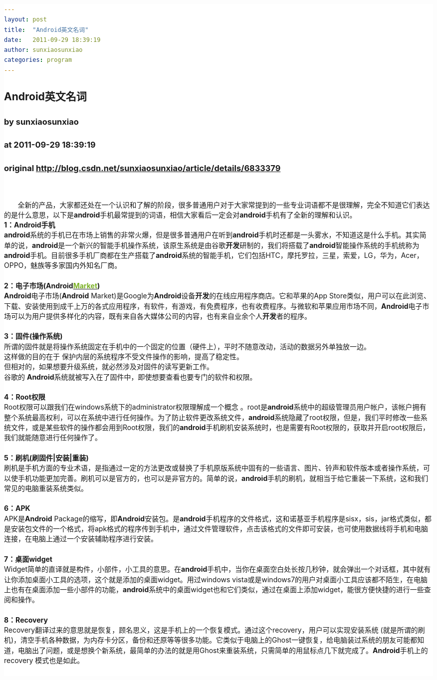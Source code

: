 ```yaml
---
layout: post
title:  "Android英文名词"
date:   2011-09-29 18:39:19
author: sunxiaosunxiao
categories: program
---
```


## Android英文名词
### by sunxiaosunxiao
### at 2011-09-29 18:39:19
### original <http://blog.csdn.net/sunxiaosunxiao/article/details/6833379>

 
<p>       全新的产品，大家都还处在一个认识和了解的阶段，很多普通用户对于大家常提到的一些专业词语都不是很理解，完全不知道它们表达的是什么意思，以下是<strong>android</strong>手机最常提到的词语，相信大家看后一定会对<strong>android</strong>手机有了全新的理解和认识。<br>
<strong>1：<strong>Android</strong>手机<br>
android</strong>系统的手机已在市场上销售的非常火爆，但是很多普通用户在听到<strong>android</strong>手机时还都是一头雾水，不知道这是什么手机。其实简单的说，<strong>android</strong>是一个新兴的智能手机操作系统，该原生系统是由谷歌<a></a><strong>开发</strong>研制的，我们将搭载了<strong>android</strong>智能操作系统的手机统称为
<strong>android</strong>手机。目前很多手机厂商都在生产搭载了<strong>android</strong>系统的智能手机，它们包括HTC，摩托罗拉，三星，索爱，LG，华为，Acer，OPPO，魅族等多家国内外知名厂商。<br>
<br>
<strong>2：电子市场(<strong>Android</strong><a href="http://android.a2.cn/software/"><span style="color:#7bb026">Market</span></a>)<br>
Android</strong>电子市场(<strong>Android</strong> Market)是Google为<strong>Android</strong>设备<strong>开发</strong>的在线应用程序商店。它和苹果的App Store类似，用户可以在此浏览、下载、安装使用到成千上万的各式应用程序，有软件，有游戏，有免费程序，也有收费程序。与微软和苹果应用市场不同，<strong>Android</strong>电子市场可以为用户提供多样化的内容，既有来自各大媒体公司的内容，也有来自业余个人<strong>开发</strong>者的程序。<br>
<br>
<strong>3：固件(操作系统)</strong><br>
所谓的固件就是将操作系统固定在手机中的一个固定的位置（硬件上），平时不随意改动，活动的数据另外单独放一边。<br>
这样做的目的在于 保护内层的系统程序不受文件操作的影响，提高了稳定性。<br>
但相对的，如果想要升级系统，就必然涉及对固件的读写更新工作。<br>
谷歌的 <strong>Android</strong>系统就被写入在了固件中，即使想要查看也要专门的软件和权限。<br>
<br>
<strong>4：Root权限</strong><br>
Root权限可以跟我们在windows系统下的administrator权限理解成一个概念 。root是<strong>android</strong>系统中的超级管理员用户帐户，该帐户拥有整个系统最高权利，可以在系统中进行任何操作。为了防止软件更改系统文件，<strong>android</strong>系统隐藏了root权限，但是，我们平时修改一些系统文件，或是某些软件的操作都会用到Root权限，我们的<strong>android</strong>手机刷机安装系统时，也是需要有Root权限的，获取并开启root权限后，我们就能随意进行任何操作了。<br>
<br>
<strong>5：刷机(刷固件|安装|重装)</strong><br>
刷机是手机方面的专业术语，是指通过一定的方法更改或替换了手机原版系统中固有的一些语言、图片、铃声和软件版本或者操作系统，可以使手机功能更加完善。刷机可以是官方的，也可以是非官方的。简单的说，<strong>android</strong>手机的刷机，就相当于给它重装一下系统，这和我们常见的电脑重装系统类似。<br>
<br>
<strong>6：APK</strong><br>
APK是<strong>Android</strong> Package的缩写，即<strong>Android</strong>安装包。是<strong>android</strong>手机程序的文件格式，这和诺基亚手机程序是sisx，sis，jar格式类似，都是安装包文件的一个格式，将apk格式的程序传到手机中，通过文件管理软件，点击该格式的文件即可安装，也可使用数据线将手机和电脑连接，在电脑上通过一个安装辅助程序进行安装。<br>
<br>
<strong>7：桌面widget</strong><br>
Widget简单的直译就是构件，小部件，小工具的意思。在<strong>android</strong>手机中，当你在桌面空白处长按几秒钟，就会弹出一个对话框，其中就有让你添加桌面小工具的选项，这个就是添加的桌面widget。用过windows vista或是windows7的用户对桌面小工具应该都不陌生，在电脑上也有在桌面添加一些小部件的功能，<strong>android</strong>系统中的桌面widget也和它们类似，通过在桌面上添加widget，能很方便快捷的进行一些查阅和操作。<br>
<br>
<strong>8：Recovery</strong><br>
Recovery翻译过来的意思就是恢复，顾名思义，这是手机上的一个恢复模式。通过这个recovery，用户可以实现安装系统 (就是所谓的刷机)，清空手机各种数据，为内存卡分区，备份和还原等等很多功能。它类似于电脑上的Ghost一键恢复，给电脑装过系统的朋友可能都知道，电脑出了问题，或是想换个新系统，最简单的办法的就是用Ghost来重装系统，只需简单的用鼠标点几下就完成了。<strong>Android</strong>手机上的recovery 模式也是如此。<br>
<br>